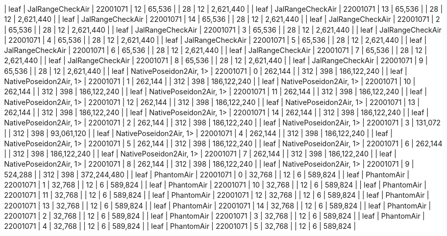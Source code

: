 | leaf | JalRangeCheckAir | 22001071 | 12 | 65,536 |  | 28 | 12 | 2,621,440 | 
| leaf | JalRangeCheckAir | 22001071 | 13 | 65,536 |  | 28 | 12 | 2,621,440 | 
| leaf | JalRangeCheckAir | 22001071 | 14 | 65,536 |  | 28 | 12 | 2,621,440 | 
| leaf | JalRangeCheckAir | 22001071 | 2 | 65,536 |  | 28 | 12 | 2,621,440 | 
| leaf | JalRangeCheckAir | 22001071 | 3 | 65,536 |  | 28 | 12 | 2,621,440 | 
| leaf | JalRangeCheckAir | 22001071 | 4 | 65,536 |  | 28 | 12 | 2,621,440 | 
| leaf | JalRangeCheckAir | 22001071 | 5 | 65,536 |  | 28 | 12 | 2,621,440 | 
| leaf | JalRangeCheckAir | 22001071 | 6 | 65,536 |  | 28 | 12 | 2,621,440 | 
| leaf | JalRangeCheckAir | 22001071 | 7 | 65,536 |  | 28 | 12 | 2,621,440 | 
| leaf | JalRangeCheckAir | 22001071 | 8 | 65,536 |  | 28 | 12 | 2,621,440 | 
| leaf | JalRangeCheckAir | 22001071 | 9 | 65,536 |  | 28 | 12 | 2,621,440 | 
| leaf | NativePoseidon2Air<BabyBearParameters>, 1> | 22001071 | 0 | 262,144 |  | 312 | 398 | 186,122,240 | 
| leaf | NativePoseidon2Air<BabyBearParameters>, 1> | 22001071 | 1 | 262,144 |  | 312 | 398 | 186,122,240 | 
| leaf | NativePoseidon2Air<BabyBearParameters>, 1> | 22001071 | 10 | 262,144 |  | 312 | 398 | 186,122,240 | 
| leaf | NativePoseidon2Air<BabyBearParameters>, 1> | 22001071 | 11 | 262,144 |  | 312 | 398 | 186,122,240 | 
| leaf | NativePoseidon2Air<BabyBearParameters>, 1> | 22001071 | 12 | 262,144 |  | 312 | 398 | 186,122,240 | 
| leaf | NativePoseidon2Air<BabyBearParameters>, 1> | 22001071 | 13 | 262,144 |  | 312 | 398 | 186,122,240 | 
| leaf | NativePoseidon2Air<BabyBearParameters>, 1> | 22001071 | 14 | 262,144 |  | 312 | 398 | 186,122,240 | 
| leaf | NativePoseidon2Air<BabyBearParameters>, 1> | 22001071 | 2 | 262,144 |  | 312 | 398 | 186,122,240 | 
| leaf | NativePoseidon2Air<BabyBearParameters>, 1> | 22001071 | 3 | 131,072 |  | 312 | 398 | 93,061,120 | 
| leaf | NativePoseidon2Air<BabyBearParameters>, 1> | 22001071 | 4 | 262,144 |  | 312 | 398 | 186,122,240 | 
| leaf | NativePoseidon2Air<BabyBearParameters>, 1> | 22001071 | 5 | 262,144 |  | 312 | 398 | 186,122,240 | 
| leaf | NativePoseidon2Air<BabyBearParameters>, 1> | 22001071 | 6 | 262,144 |  | 312 | 398 | 186,122,240 | 
| leaf | NativePoseidon2Air<BabyBearParameters>, 1> | 22001071 | 7 | 262,144 |  | 312 | 398 | 186,122,240 | 
| leaf | NativePoseidon2Air<BabyBearParameters>, 1> | 22001071 | 8 | 262,144 |  | 312 | 398 | 186,122,240 | 
| leaf | NativePoseidon2Air<BabyBearParameters>, 1> | 22001071 | 9 | 524,288 |  | 312 | 398 | 372,244,480 | 
| leaf | PhantomAir | 22001071 | 0 | 32,768 |  | 12 | 6 | 589,824 | 
| leaf | PhantomAir | 22001071 | 1 | 32,768 |  | 12 | 6 | 589,824 | 
| leaf | PhantomAir | 22001071 | 10 | 32,768 |  | 12 | 6 | 589,824 | 
| leaf | PhantomAir | 22001071 | 11 | 32,768 |  | 12 | 6 | 589,824 | 
| leaf | PhantomAir | 22001071 | 12 | 32,768 |  | 12 | 6 | 589,824 | 
| leaf | PhantomAir | 22001071 | 13 | 32,768 |  | 12 | 6 | 589,824 | 
| leaf | PhantomAir | 22001071 | 14 | 32,768 |  | 12 | 6 | 589,824 | 
| leaf | PhantomAir | 22001071 | 2 | 32,768 |  | 12 | 6 | 589,824 | 
| leaf | PhantomAir | 22001071 | 3 | 32,768 |  | 12 | 6 | 589,824 | 
| leaf | PhantomAir | 22001071 | 4 | 32,768 |  | 12 | 6 | 589,824 | 
| leaf | PhantomAir | 22001071 | 5 | 32,768 |  | 12 | 6 | 589,824 | 